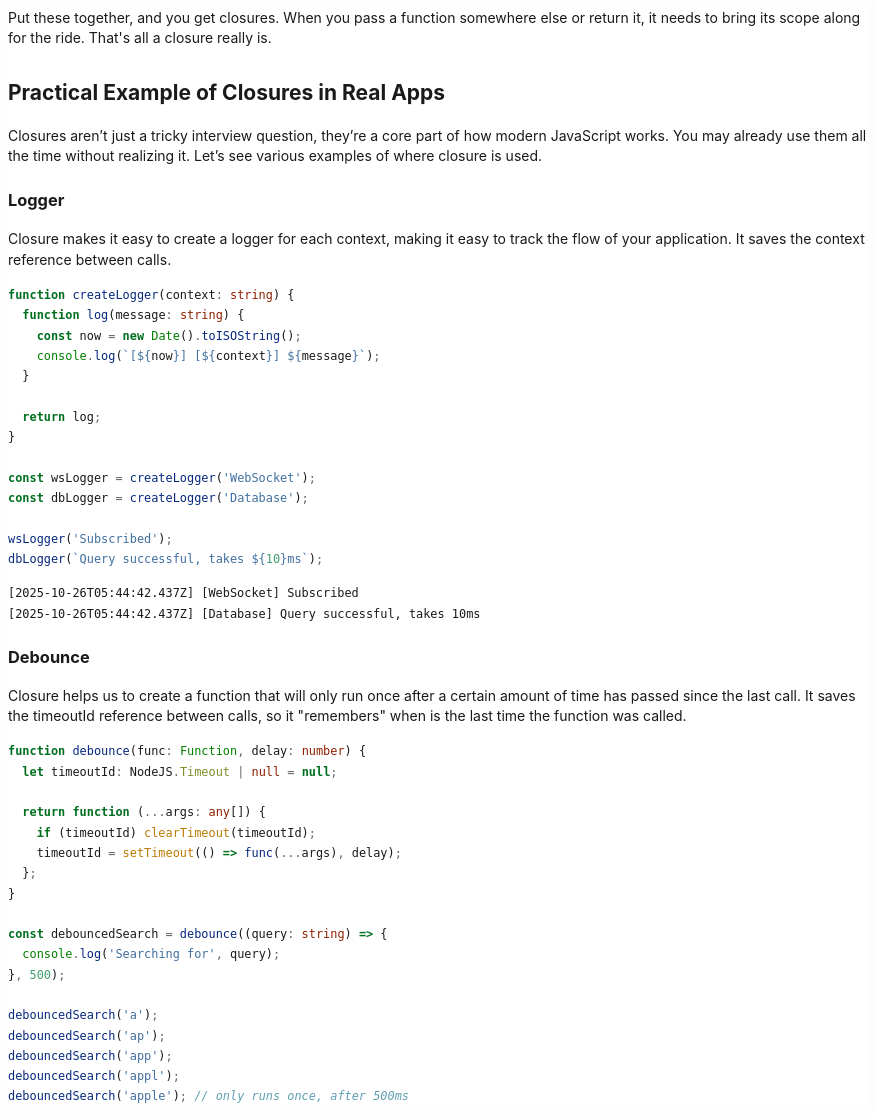 Put these together, and you get closures. When you pass a function somewhere else or return it, it needs to bring its scope along for the ride. That's all a closure really is.

## Practical Example of Closures in Real Apps

Closures aren’t just a tricky interview question, they’re a core part of how modern JavaScript works. You may already use them all the time without realizing it. Let’s see various examples of where closure is used.

### Logger

Closure makes it easy to create a logger for each context, making it easy to track the flow of your application. It saves the context reference between calls.

```typescript
function createLogger(context: string) {
  function log(message: string) {
    const now = new Date().toISOString();
    console.log(`[${now}] [${context}] ${message}`);
  }

  return log;
}

const wsLogger = createLogger('WebSocket');
const dbLogger = createLogger('Database');

wsLogger('Subscribed');
dbLogger(`Query successful, takes ${10}ms`);
```

```shell title="output"
[2025-10-26T05:44:42.437Z] [WebSocket] Subscribed
[2025-10-26T05:44:42.437Z] [Database] Query successful, takes 10ms
```

### Debounce

Closure helps us to create a function that will only run once after a certain amount of time has passed since the last call. It saves the timeoutId reference between calls, so it "remembers" when is the last time the function was called.

```typescript
function debounce(func: Function, delay: number) {
  let timeoutId: NodeJS.Timeout | null = null;

  return function (...args: any[]) {
    if (timeoutId) clearTimeout(timeoutId);
    timeoutId = setTimeout(() => func(...args), delay);
  };
}

const debouncedSearch = debounce((query: string) => {
  console.log('Searching for', query);
}, 500);

debouncedSearch('a');
debouncedSearch('ap');
debouncedSearch('app');
debouncedSearch('appl');
debouncedSearch('apple'); // only runs once, after 500ms
```
